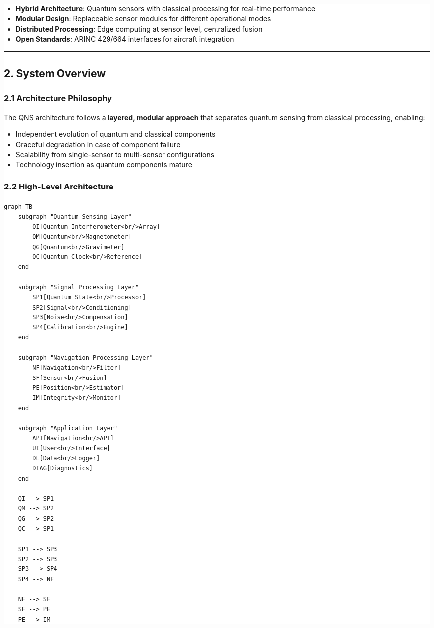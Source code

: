 - **Hybrid Architecture**: Quantum sensors with classical processing for real-time performance
- **Modular Design**: Replaceable sensor modules for different operational modes
- **Distributed Processing**: Edge computing at sensor level, centralized fusion
- **Open Standards**: ARINC 429/664 interfaces for aircraft integration

---

## 2. System Overview

### 2.1 Architecture Philosophy

The QNS architecture follows a **layered, modular approach** that separates quantum sensing from classical processing, enabling:

- Independent evolution of quantum and classical components
- Graceful degradation in case of component failure
- Scalability from single-sensor to multi-sensor configurations
- Technology insertion as quantum components mature

### 2.2 High-Level Architecture

```mermaid
graph TB
    subgraph "Quantum Sensing Layer"
        QI[Quantum Interferometer<br/>Array]
        QM[Quantum<br/>Magnetometer]
        QG[Quantum<br/>Gravimeter]
        QC[Quantum Clock<br/>Reference]
    end
    
    subgraph "Signal Processing Layer"
        SP1[Quantum State<br/>Processor]
        SP2[Signal<br/>Conditioning]
        SP3[Noise<br/>Compensation]
        SP4[Calibration<br/>Engine]
    end
    
    subgraph "Navigation Processing Layer"
        NF[Navigation<br/>Filter]
        SF[Sensor<br/>Fusion]
        PE[Position<br/>Estimator]
        IM[Integrity<br/>Monitor]
    end
    
    subgraph "Application Layer"
        API[Navigation<br/>API]
        UI[User<br/>Interface]
        DL[Data<br/>Logger]
        DIAG[Diagnostics]
    end
    
    QI --> SP1
    QM --> SP2
    QG --> SP2
    QC --> SP1
    
    SP1 --> SP3
    SP2 --> SP3
    SP3 --> SP4
    SP4 --> NF
    
    NF --> SF
    SF --> PE
    PE --> IM
```